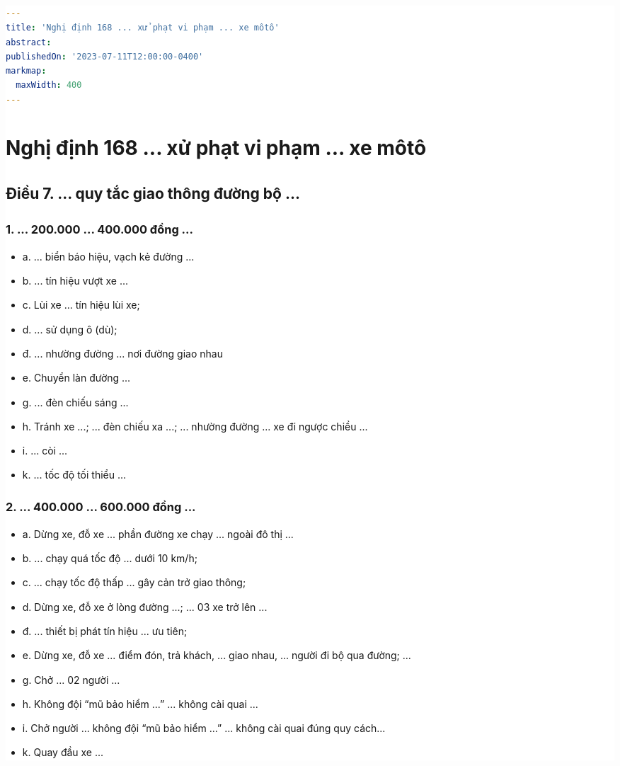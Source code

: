 ```yaml
---
title: 'Nghị định 168 ... xử phạt vi phạm ... xe môtô'
abstract:
publishedOn: '2023-07-11T12:00:00-0400'
markmap:
  maxWidth: 400
---
```


# Nghị định 168 ... xử phạt vi phạm ... xe môtô

## Điều 7. ... quy tắc giao thông đường bộ ...

### 1. ... 200.000 ... 400.000 đồng ...

- a. ... biển báo hiệu, vạch kẻ đường ...

- b. ... tín hiệu vượt xe ...

- c. Lùi xe ... tín hiệu lùi xe;

- d. ... sử dụng ô (dù);

- đ. ... nhường đường ... nơi đường giao nhau

- e. Chuyển làn đường ...

- g. ... đèn chiếu sáng ...

- h. Tránh xe ...; ... đèn chiếu xa ...; ... nhường đường ... xe đi ngược chiều ...

- i. ... còi ...

- k. ... tốc độ tối thiểu ...

### 2. ... 400.000 ... 600.000 đồng ...

- a. Dừng xe, đỗ xe ... phần đường xe chạy ... ngoài đô thị ...

- b. ... chạy quá tốc độ ... dưới 10 km/h;

- c. ... chạy tốc độ thấp ... gây cản trở giao thông;

- d. Dừng xe, đỗ xe ở lòng đường ...; ... 03 xe trở lên ...

- đ. ... thiết bị phát tín hiệu ... ưu tiên;

- e. Dừng xe, đỗ xe ... điểm đón, trả khách, ... giao nhau, ... người đi bộ qua đường; ...

- g. Chở ... 02 người ...

- h. Không đội “mũ bảo hiểm ...” ... không cài quai ...

- i. Chở người ... không đội “mũ bảo hiểm ...” ... không cài quai đúng quy cách...

- k. Quay đầu xe ...
